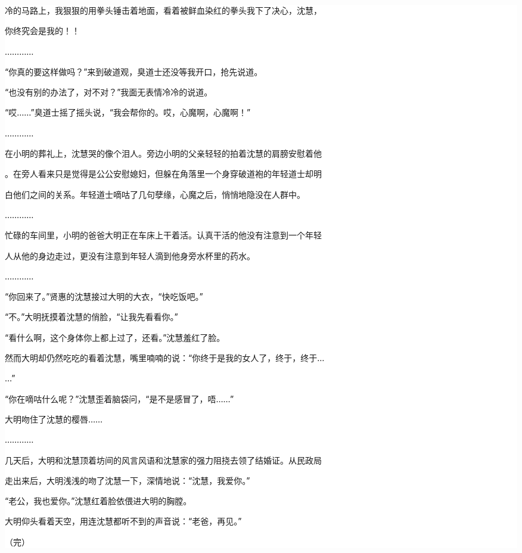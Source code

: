 冷的马路上，我狠狠的用拳头锤击着地面，看着被鲜血染红的拳头我下了决心，沈慧，

你终究会是我的！！

…………

“你真的要这样做吗？”来到破道观，臭道士还没等我开口，抢先说道。

“也没有别的办法了，对不对？”我面无表情冷冷的说道。

“哎……”臭道士摇了摇头说，“我会帮你的。哎，心魔啊，心魔啊！”

…………

在小明的葬礼上，沈慧哭的像个泪人。旁边小明的父亲轻轻的拍着沈慧的肩膀安慰着他

。在旁人看来只是觉得是公公安慰媳妇，但躲在角落里一个身穿破道袍的年轻道士却明

白他们之间的关系。年轻道士嘀咕了几句孽缘，心魔之后，悄悄地隐没在人群中。

…………

忙碌的车间里，小明的爸爸大明正在车床上干着活。认真干活的他没有注意到一个年轻

人从他的身边走过，更没有注意到年轻人滴到他身旁水杯里的药水。

…………

“你回来了。”贤惠的沈慧接过大明的大衣，“快吃饭吧。”

“不。”大明抚摸着沈慧的俏脸，“让我先看看你。”

“看什么啊，这个身体你上都上过了，还看。”沈慧羞红了脸。

然而大明却仍然吃吃的看着沈慧，嘴里喃喃的说：“你终于是我的女人了，终于，终于…

…”

“你在嘀咕什么呢？”沈慧歪着脑袋问，“是不是感冒了，唔……”

大明吻住了沈慧的樱唇……

…………

几天后，大明和沈慧顶着坊间的风言风语和沈慧家的强力阻挠去领了结婚证。从民政局

走出来后，大明浅浅的吻了沈慧一下，深情地说：“沈慧，我爱你。”

“老公，我也爱你。”沈慧红着脸依偎进大明的胸膛。

大明仰头看着天空，用连沈慧都听不到的声音说：“老爸，再见。”

（完）


